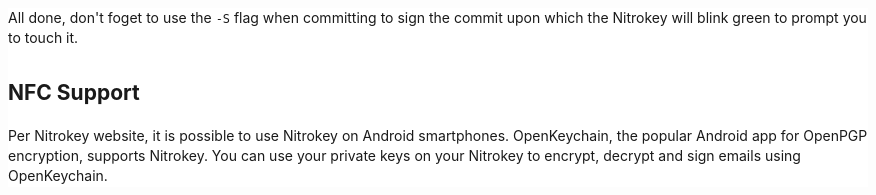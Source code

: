 All done, don't foget to use the `-S` flag when committing to sign the commit upon which the Nitrokey will blink green to prompt you to touch it.

## NFC Support

Per Nitrokey website, it is possible to use Nitrokey on Android smartphones. OpenKeychain, the popular Android app for OpenPGP encryption, supports Nitrokey. You can use your private keys on your Nitrokey to encrypt, decrypt and sign emails using OpenKeychain.